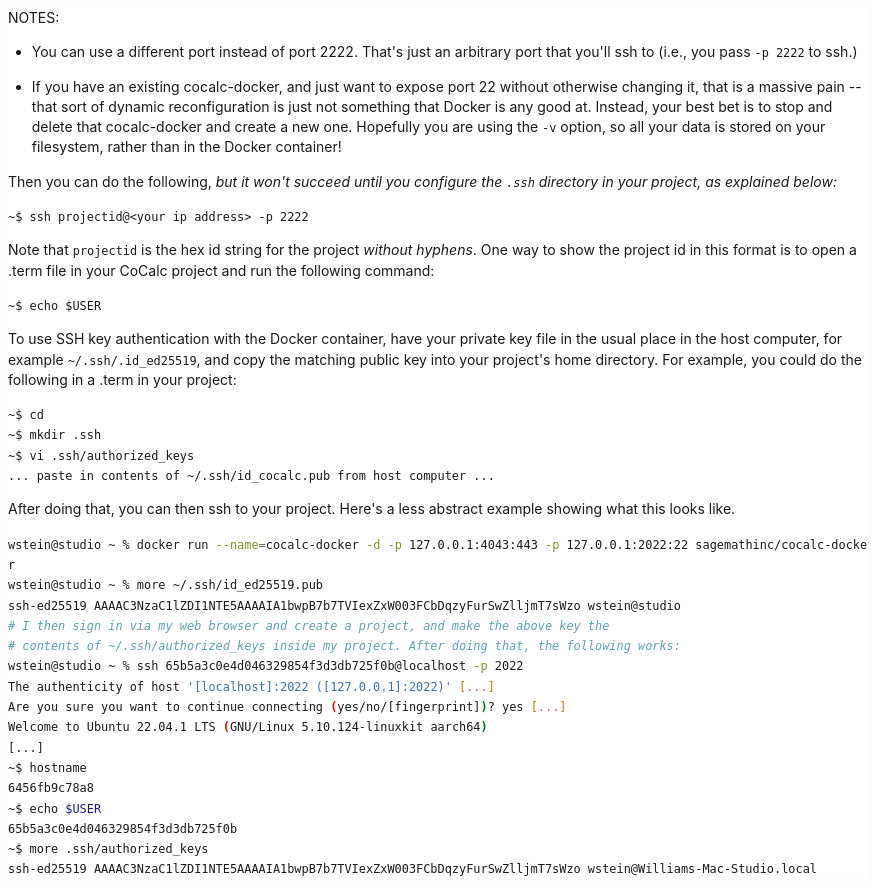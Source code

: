 NOTES:

- You can use a different port instead of port 2222. That's just an arbitrary port that you'll ssh to \(i.e., you pass `-p 2222` to ssh.\)

- If you have an existing cocalc\-docker, and just want to expose port 22 without otherwise changing it, that is a massive pain \-\- that sort of dynamic reconfiguration is just not something that Docker is any good at. Instead, your best bet is to stop and delete that cocalc\-docker and create a new one. Hopefully you are using the `-v` option, so all your data is stored on your filesystem, rather than in the Docker container!

Then you can do the following, _but it won't succeed until you configure the_ _`.ssh`_ _directory in your project, as explained below:_

```
~$ ssh projectid@<your ip address> -p 2222
```

Note that `projectid` is the hex id string for the project _without hyphens_. One way to show the project id in this format is to open a .term file in your CoCalc project and run the following command:

```
~$ echo $USER
```

To use SSH key authentication with the Docker container, have your private key file in the usual place in the host computer, for example `~/.ssh/.id_ed25519`, and copy the matching public key into your project's home directory. For example, you could do the following in a .term in your project:

```
~$ cd
~$ mkdir .ssh
~$ vi .ssh/authorized_keys
... paste in contents of ~/.ssh/id_cocalc.pub from host computer ...
```

After doing that, you can then ssh to your project. Here's a less abstract example showing what this looks like.

```sh
wstein@studio ~ % docker run --name=cocalc-docker -d -p 127.0.0.1:4043:443 -p 127.0.0.1:2022:22 sagemathinc/cocalc-docker
wstein@studio ~ % more ~/.ssh/id_ed25519.pub
ssh-ed25519 AAAAC3NzaC1lZDI1NTE5AAAAIA1bwpB7b7TVIexZxW003FCbDqzyFurSwZlljmT7sWzo wstein@studio
# I then sign in via my web browser and create a project, and make the above key the
# contents of ~/.ssh/authorized_keys inside my project. After doing that, the following works:
wstein@studio ~ % ssh 65b5a3c0e4d046329854f3d3db725f0b@localhost -p 2022
The authenticity of host '[localhost]:2022 ([127.0.0.1]:2022)' [...]
Are you sure you want to continue connecting (yes/no/[fingerprint])? yes [...]
Welcome to Ubuntu 22.04.1 LTS (GNU/Linux 5.10.124-linuxkit aarch64)
[...]
~$ hostname
6456fb9c78a8
~$ echo $USER
65b5a3c0e4d046329854f3d3db725f0b
~$ more .ssh/authorized_keys
ssh-ed25519 AAAAC3NzaC1lZDI1NTE5AAAAIA1bwpB7b7TVIexZxW003FCbDqzyFurSwZlljmT7sWzo wstein@Williams-Mac-Studio.local
```
